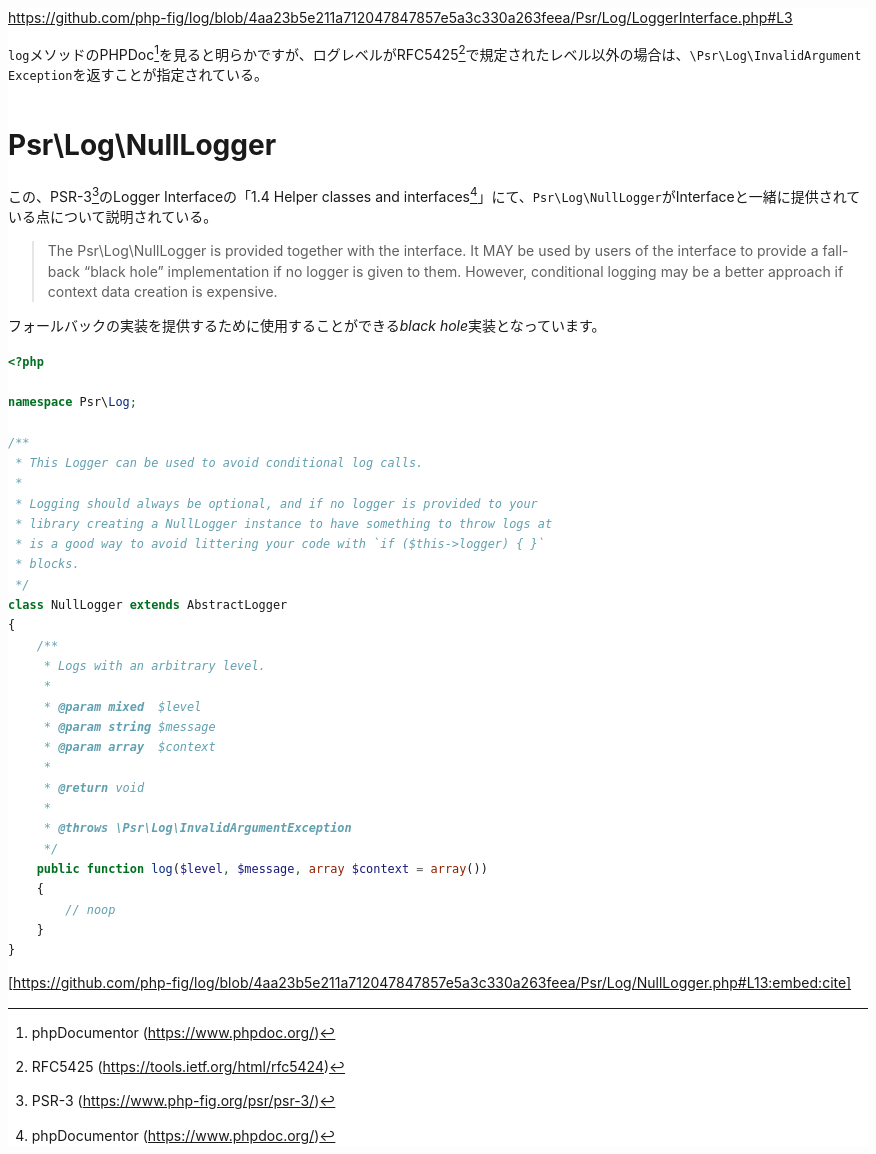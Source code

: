https://github.com/php-fig/log/blob/4aa23b5e211a712047847857e5a3c330a263feea/Psr/Log/LoggerInterface.php#L3

``log``メソッドのPHPDoc[^5]を見ると明らかですが、ログレベルがRFC5425[^4]で規定されたレベル以外の場合は、``\Psr\Log\InvalidArgumentException``を返すことが指定されている。

[^5]: phpDocumentor (https://www.phpdoc.org/)

# Psr\Log\NullLogger

この、PSR-3[^3]のLogger Interfaceの「1.4 Helper classes and interfaces[^5]」にて、``Psr\Log\NullLogger``がInterfaceと一緒に提供されている点について説明されている。

> The Psr\Log\NullLogger is provided together with the interface. It MAY be used by users of the interface to provide a fall-back “black hole” implementation if no logger is given to them. However, conditional logging may be a better approach if context data creation is expensive.

[^5]: PSR-3 1.4 Helper classes and interfaces (https://www.php-fig.org/psr/psr-3/#14-helper-classes-and-interfaces)

フォールバックの実装を提供するために使用することができる*black hole*実装となっています。

```php
<?php

namespace Psr\Log;

/**
 * This Logger can be used to avoid conditional log calls.
 *
 * Logging should always be optional, and if no logger is provided to your
 * library creating a NullLogger instance to have something to throw logs at
 * is a good way to avoid littering your code with `if ($this->logger) { }`
 * blocks.
 */
class NullLogger extends AbstractLogger
{
    /**
     * Logs with an arbitrary level.
     *
     * @param mixed  $level
     * @param string $message
     * @param array  $context
     *
     * @return void
     *
     * @throws \Psr\Log\InvalidArgumentException
     */
    public function log($level, $message, array $context = array())
    {
        // noop
    }
}
```

[https://github.com/php-fig/log/blob/4aa23b5e211a712047847857e5a3c330a263feea/Psr/Log/NullLogger.php#L13:embed:cite]


[^1]: PHP Standards Recommendations (https://www.php-fig.org/psr/)
[^2]: PHP-FIG (https://www.php-fig.org/)
[^3]: PSR-3 (https://www.php-fig.org/psr/psr-3/)
[^4]: RFC5425 (https://tools.ietf.org/html/rfc5424)
[^6]: Null Object Pattern (https://en.m.wikipedia.org/wiki/Null_object_pattern)
[^7]: プログラムデザインのためのパターン言語―Pattern Languages of Program Design選集 (https://www.amazon.co.jp/dp/4797314397)
[^8]: リファクタリング 既存のコードを安全に改善する（第2版） (https://www.amazon.co.jp/dp/B0827R4BDW)